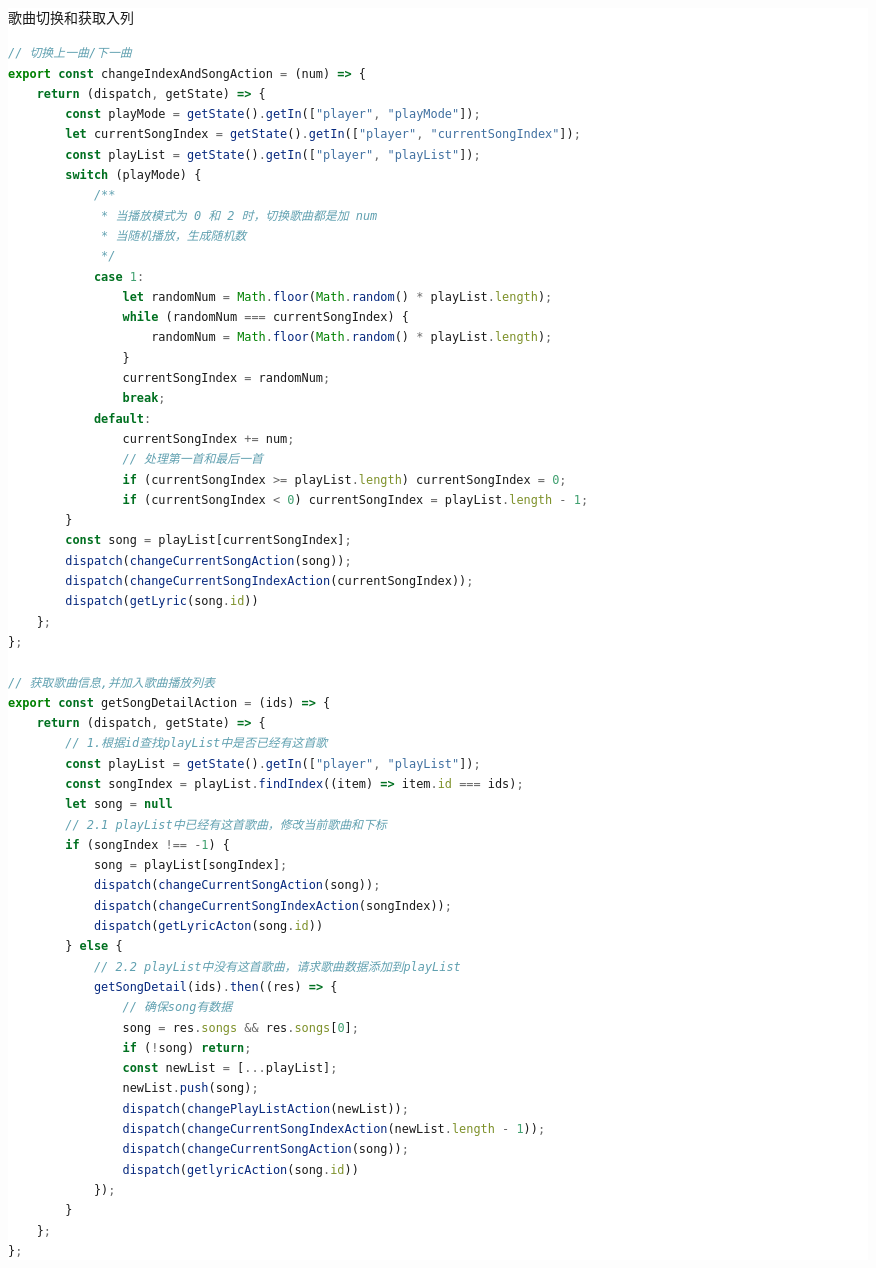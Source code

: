 歌曲切换和获取入列

~~~javascript
// 切换上一曲/下一曲
export const changeIndexAndSongAction = (num) => {
	return (dispatch, getState) => {
		const playMode = getState().getIn(["player", "playMode"]);
		let currentSongIndex = getState().getIn(["player", "currentSongIndex"]);
		const playList = getState().getIn(["player", "playList"]);
		switch (playMode) {
			/**
			 * 当播放模式为 0 和 2 时，切换歌曲都是加 num
			 * 当随机播放，生成随机数
			 */
			case 1:
				let randomNum = Math.floor(Math.random() * playList.length);
				while (randomNum === currentSongIndex) {
					randomNum = Math.floor(Math.random() * playList.length);
				}
				currentSongIndex = randomNum;
				break;
			default:
				currentSongIndex += num;
				// 处理第一首和最后一首
				if (currentSongIndex >= playList.length) currentSongIndex = 0;
				if (currentSongIndex < 0) currentSongIndex = playList.length - 1;
		}
		const song = playList[currentSongIndex];
		dispatch(changeCurrentSongAction(song));
		dispatch(changeCurrentSongIndexAction(currentSongIndex));
        dispatch(getLyric(song.id))
	};
};

// 获取歌曲信息,并加入歌曲播放列表
export const getSongDetailAction = (ids) => {
	return (dispatch, getState) => {
		// 1.根据id查找playList中是否已经有这首歌
		const playList = getState().getIn(["player", "playList"]);
		const songIndex = playList.findIndex((item) => item.id === ids);
		let song = null
		// 2.1 playList中已经有这首歌曲，修改当前歌曲和下标
		if (songIndex !== -1) {
			song = playList[songIndex];
			dispatch(changeCurrentSongAction(song));
			dispatch(changeCurrentSongIndexAction(songIndex));
            dispatch(getLyricActon(song.id))
		} else {
			// 2.2 playList中没有这首歌曲，请求歌曲数据添加到playList
			getSongDetail(ids).then((res) => {
				// 确保song有数据
				song = res.songs && res.songs[0];
				if (!song) return;
				const newList = [...playList];
				newList.push(song);
				dispatch(changePlayListAction(newList));
				dispatch(changeCurrentSongIndexAction(newList.length - 1));
				dispatch(changeCurrentSongAction(song));
                dispatch(getlyricAction(song.id))
			});
		}
	};
};

~~~